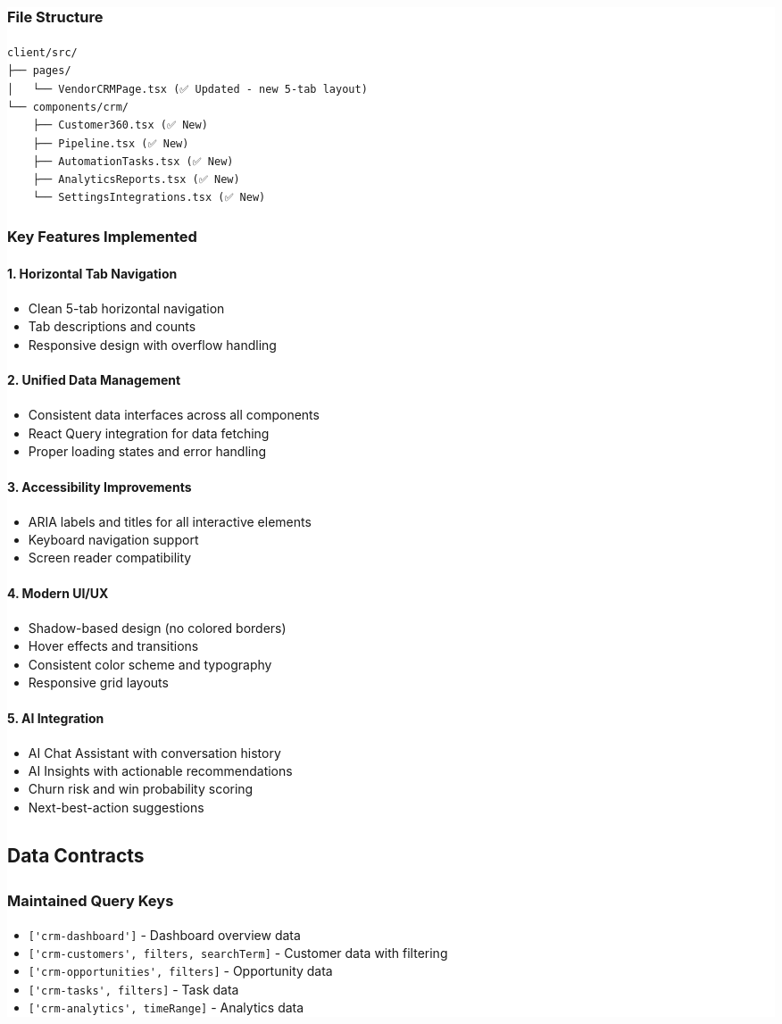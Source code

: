 ### File Structure
```
client/src/
├── pages/
│   └── VendorCRMPage.tsx (✅ Updated - new 5-tab layout)
└── components/crm/
    ├── Customer360.tsx (✅ New)
    ├── Pipeline.tsx (✅ New)
    ├── AutomationTasks.tsx (✅ New)
    ├── AnalyticsReports.tsx (✅ New)
    └── SettingsIntegrations.tsx (✅ New)
```

### Key Features Implemented

#### 1. Horizontal Tab Navigation
- Clean 5-tab horizontal navigation
- Tab descriptions and counts
- Responsive design with overflow handling

#### 2. Unified Data Management
- Consistent data interfaces across all components
- React Query integration for data fetching
- Proper loading states and error handling

#### 3. Accessibility Improvements
- ARIA labels and titles for all interactive elements
- Keyboard navigation support
- Screen reader compatibility

#### 4. Modern UI/UX
- Shadow-based design (no colored borders)
- Hover effects and transitions
- Consistent color scheme and typography
- Responsive grid layouts

#### 5. AI Integration
- AI Chat Assistant with conversation history
- AI Insights with actionable recommendations
- Churn risk and win probability scoring
- Next-best-action suggestions

## Data Contracts

### Maintained Query Keys
- `['crm-dashboard']` - Dashboard overview data
- `['crm-customers', filters, searchTerm]` - Customer data with filtering
- `['crm-opportunities', filters]` - Opportunity data
- `['crm-tasks', filters]` - Task data
- `['crm-analytics', timeRange]` - Analytics data
